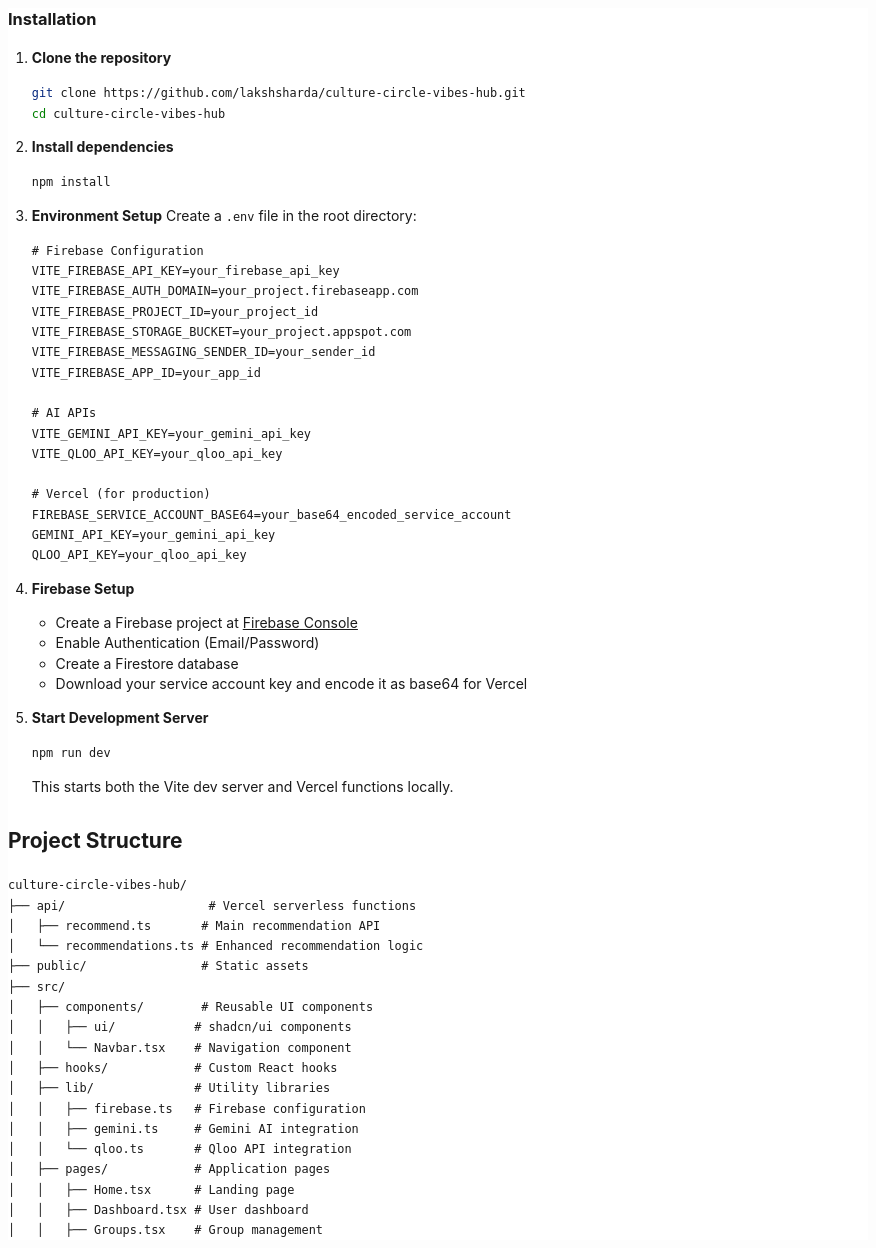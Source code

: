 ### Installation

1. **Clone the repository**
   ```bash
   git clone https://github.com/lakshsharda/culture-circle-vibes-hub.git
   cd culture-circle-vibes-hub
   ```

2. **Install dependencies**
   ```bash
   npm install
   ```

3. **Environment Setup**
   Create a `.env` file in the root directory:
   ```env
   # Firebase Configuration
   VITE_FIREBASE_API_KEY=your_firebase_api_key
   VITE_FIREBASE_AUTH_DOMAIN=your_project.firebaseapp.com
   VITE_FIREBASE_PROJECT_ID=your_project_id
   VITE_FIREBASE_STORAGE_BUCKET=your_project.appspot.com
   VITE_FIREBASE_MESSAGING_SENDER_ID=your_sender_id
   VITE_FIREBASE_APP_ID=your_app_id

   # AI APIs
   VITE_GEMINI_API_KEY=your_gemini_api_key
   VITE_QLOO_API_KEY=your_qloo_api_key

   # Vercel (for production)
   FIREBASE_SERVICE_ACCOUNT_BASE64=your_base64_encoded_service_account
   GEMINI_API_KEY=your_gemini_api_key
   QLOO_API_KEY=your_qloo_api_key
   ```

4. **Firebase Setup**
   - Create a Firebase project at [Firebase Console](https://console.firebase.google.com/)
   - Enable Authentication (Email/Password)
   - Create a Firestore database
   - Download your service account key and encode it as base64 for Vercel

5. **Start Development Server**
   ```bash
   npm run dev
   ```
   This starts both the Vite dev server and Vercel functions locally.

## Project Structure

```
culture-circle-vibes-hub/
├── api/                    # Vercel serverless functions
│   ├── recommend.ts       # Main recommendation API
│   └── recommendations.ts # Enhanced recommendation logic
├── public/                # Static assets
├── src/
│   ├── components/        # Reusable UI components
│   │   ├── ui/           # shadcn/ui components
│   │   └── Navbar.tsx    # Navigation component
│   ├── hooks/            # Custom React hooks
│   ├── lib/              # Utility libraries
│   │   ├── firebase.ts   # Firebase configuration
│   │   ├── gemini.ts     # Gemini AI integration
│   │   └── qloo.ts       # Qloo API integration
│   ├── pages/            # Application pages
│   │   ├── Home.tsx      # Landing page
│   │   ├── Dashboard.tsx # User dashboard
│   │   ├── Groups.tsx    # Group management
```